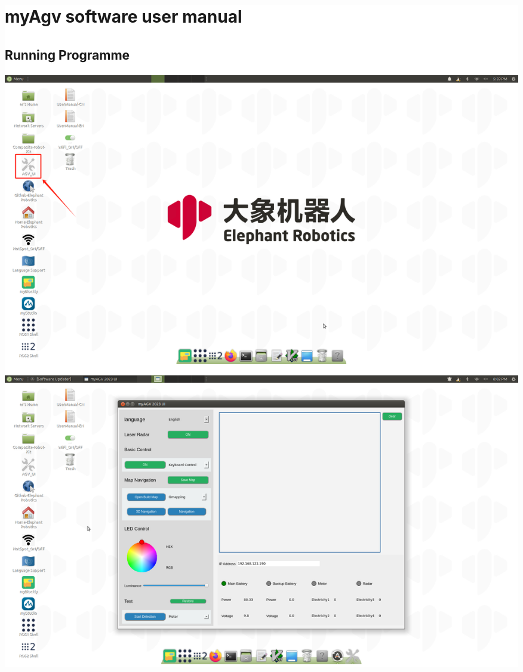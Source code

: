 
# myAgv software user manual

## Running Programme

![Softeware Page](../../../resources/5-BasicApplication/5.2/5.2.3/desktop.jpg)

![Softeware Page](../../../resources/5-BasicApplication/5.2/5.2.3/desktop2.png)
